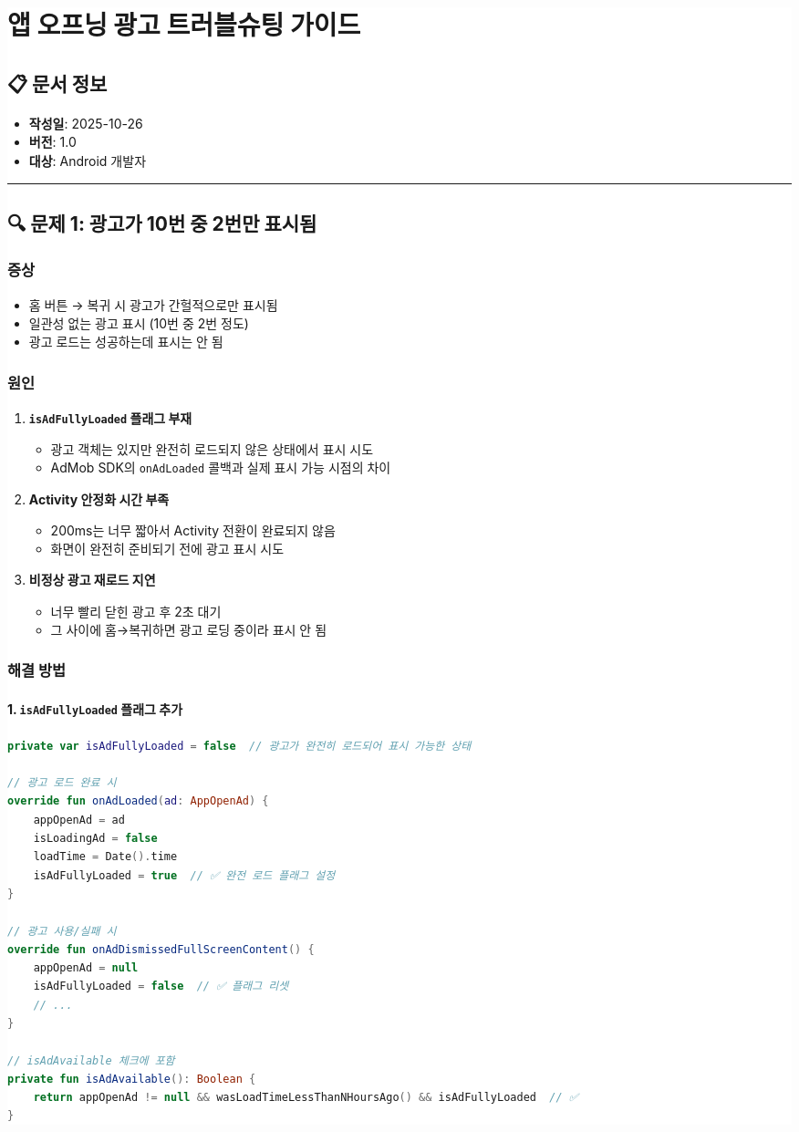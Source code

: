 # 앱 오프닝 광고 트러블슈팅 가이드

## 📋 문서 정보
- **작성일**: 2025-10-26
- **버전**: 1.0
- **대상**: Android 개발자

---

## 🔍 문제 1: 광고가 10번 중 2번만 표시됨

### 증상
- 홈 버튼 → 복귀 시 광고가 간헐적으로만 표시됨
- 일관성 없는 광고 표시 (10번 중 2번 정도)
- 광고 로드는 성공하는데 표시는 안 됨

### 원인
1. **`isAdFullyLoaded` 플래그 부재**
   - 광고 객체는 있지만 완전히 로드되지 않은 상태에서 표시 시도
   - AdMob SDK의 `onAdLoaded` 콜백과 실제 표시 가능 시점의 차이

2. **Activity 안정화 시간 부족**
   - 200ms는 너무 짧아서 Activity 전환이 완료되지 않음
   - 화면이 완전히 준비되기 전에 광고 표시 시도

3. **비정상 광고 재로드 지연**
   - 너무 빨리 닫힌 광고 후 2초 대기
   - 그 사이에 홈→복귀하면 광고 로딩 중이라 표시 안 됨

### 해결 방법

#### 1. `isAdFullyLoaded` 플래그 추가
```kotlin
private var isAdFullyLoaded = false  // 광고가 완전히 로드되어 표시 가능한 상태

// 광고 로드 완료 시
override fun onAdLoaded(ad: AppOpenAd) {
    appOpenAd = ad
    isLoadingAd = false
    loadTime = Date().time
    isAdFullyLoaded = true  // ✅ 완전 로드 플래그 설정
}

// 광고 사용/실패 시
override fun onAdDismissedFullScreenContent() {
    appOpenAd = null
    isAdFullyLoaded = false  // ✅ 플래그 리셋
    // ...
}

// isAdAvailable 체크에 포함
private fun isAdAvailable(): Boolean {
    return appOpenAd != null && wasLoadTimeLessThanNHoursAgo() && isAdFullyLoaded  // ✅
}
```
